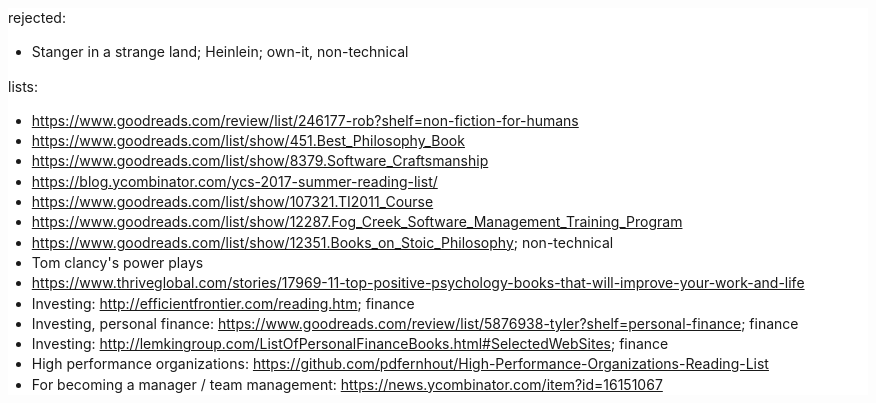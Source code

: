 rejected:

  * Stanger in a strange land; Heinlein; own-it, non-technical

lists:

  * https://www.goodreads.com/review/list/246177-rob?shelf=non-fiction-for-humans
  * https://www.goodreads.com/list/show/451.Best_Philosophy_Book
  * https://www.goodreads.com/list/show/8379.Software_Craftsmanship
  * https://blog.ycombinator.com/ycs-2017-summer-reading-list/
  * https://www.goodreads.com/list/show/107321.TI2011_Course
  * https://www.goodreads.com/list/show/12287.Fog_Creek_Software_Management_Training_Program
  * https://www.goodreads.com/list/show/12351.Books_on_Stoic_Philosophy; non-technical
  * Tom clancy's power plays
  * https://www.thriveglobal.com/stories/17969-11-top-positive-psychology-books-that-will-improve-your-work-and-life
  * Investing: http://efficientfrontier.com/reading.htm; finance
  * Investing, personal finance: https://www.goodreads.com/review/list/5876938-tyler?shelf=personal-finance; finance
  * Investing: http://lemkingroup.com/ListOfPersonalFinanceBooks.html#SelectedWebSites; finance
  * High performance organizations: https://github.com/pdfernhout/High-Performance-Organizations-Reading-List
  * For becoming a manager / team management: https://news.ycombinator.com/item?id=16151067

